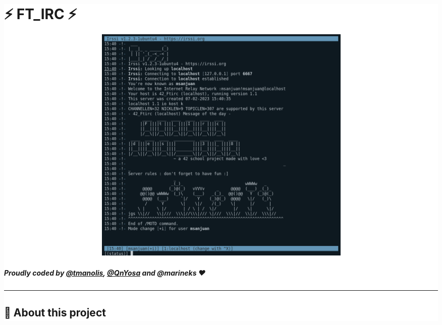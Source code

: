 # :zap: FT_IRC :zap:

<p align="center">  <img src="assets/welcome.png" width="55%"> </p>


##### *Proudly coded by [@tmanolis](https://github.com/tmanolis), [@QnYosa](https://github.com/QnYosa) and @marineks :heart:*

___
## :school_satchel: About this project
